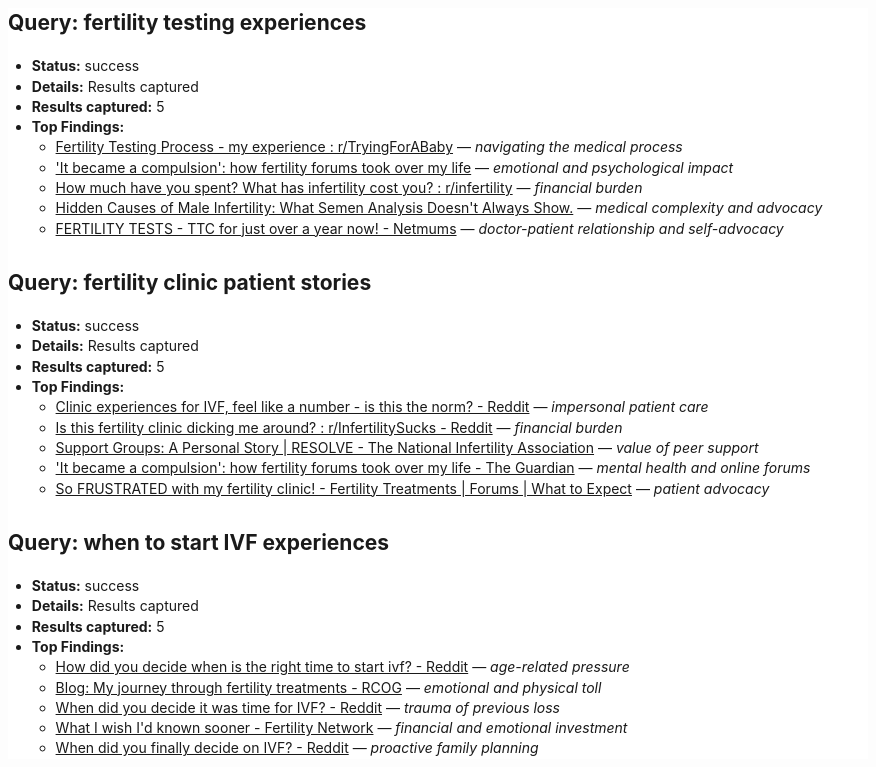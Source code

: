 ## Query: fertility testing experiences
- **Status:** success
- **Details:** Results captured
- **Results captured:** 5
- **Top Findings:**
  - [Fertility Testing Process - my experience : r/TryingForABaby](https://www.reddit.com/r/TryingForABaby/comments/43zrg5/fertility_testing_process_my_experience/) — *navigating the medical process*
  - ['It became a compulsion': how fertility forums took over my life](https://www.theguardian.com/lifeandstyle/2021/aug/14/it-became-a-compulsion-how-fertility-forums-took-over-my-life) — *emotional and psychological impact*
  - [How much have you spent? What has infertility cost you? : r/infertility](https://www.reddit.com/r/infertility/comments/p1qj3d/how_much_have_you_spent_what_has_infertility_cost/) — *financial burden*
  - [Hidden Causes of Male Infertility: What Semen Analysis Doesn't Always Show.](https://www.mfs.co.za/blog/the-hidden-causes-of-male-infertility-what-a-semen-analysis-doesnt-show/) — *medical complexity and advocacy*
  - [FERTILITY TESTS - TTC for just over a year now! - Netmums](https://www.netmums.com/coffeehouse/becoming-mum-ttc-64/trying-conceive-clubs-525/164788-fertility-tests-ttc-just-over-year-now.html) — *doctor-patient relationship and self-advocacy*

## Query: fertility clinic patient stories
- **Status:** success
- **Details:** Results captured
- **Results captured:** 5
- **Top Findings:**
  - [Clinic experiences for IVF, feel like a number - is this the norm? - Reddit](https://www.reddit.com/r/IVF/comments/14s6s4q/clinic_experiences_for_ivf_feel_like_a_number_is/) — *impersonal patient care*
  - [Is this fertility clinic dicking me around? : r/InfertilitySucks - Reddit](https://www.reddit.com/r/InfertilitySucks/comments/1bsq03e/is_this_fertility_clinic_dicking_me_around/) — *financial burden*
  - [Support Groups: A Personal Story | RESOLVE - The National Infertility Association](https://resolve.org/support/support-groups/a-personal-story/) — *value of peer support*
  - ['It became a compulsion': how fertility forums took over my life - The Guardian](https://www.theguardian.com/lifeandstyle/2021/aug/14/it-became-a-compulsion-how-fertility-forums-took-over-my-life) — *mental health and online forums*
  - [So FRUSTRATED with my fertility clinic! - Fertility Treatments | Forums | What to Expect](https://www.whattoexpect.com/forums/fertility-treatments/topic/so-frustrated-with-my-fertility-clinic.html) — *patient advocacy*

## Query: when to start IVF experiences
- **Status:** success
- **Details:** Results captured
- **Results captured:** 5
- **Top Findings:**
  - [How did you decide when is the right time to start ivf? - Reddit](https://www.reddit.com/r/IVF/comments/o7j4n6/how_did_you_decide_when_is_the_right_time_to/) — *age-related pressure*
  - [Blog: My journey through fertility treatments - RCOG](https://www.rcog.org.uk/media/4l2got2f/blog-my-journey-through-fertility-treatments-fi-sandoh.pdf) — *emotional and physical toll*
  - [When did you decide it was time for IVF? - Reddit](https://www.reddit.com/r/IVF/comments/1b3j5v0/when_did_you_decide_it_was_time_for_ivf/) — *trauma of previous loss*
  - [What I wish I'd known sooner - Fertility Network](https://www.fertilitynetworkuk.org/what-i-wish-id-known-sooner/) — *financial and emotional investment*
  - [When did you finally decide on IVF? - Reddit](https://www.reddit.com/r/IVF/comments/p8f81q/when_did_you_finally_decide_on_ivf/) — *proactive family planning*
